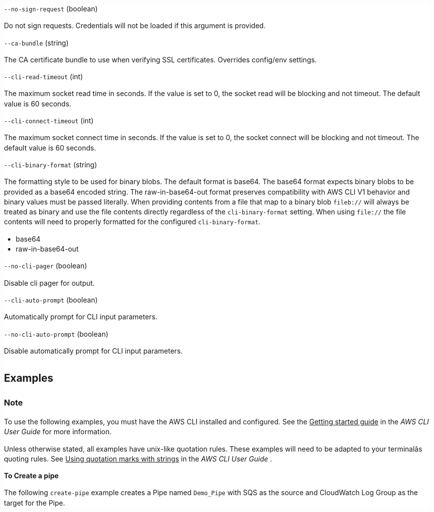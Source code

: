 `--no-sign-request` (boolean)

Do not sign requests. Credentials will not be loaded if this argument is provided.

`--ca-bundle` (string)

The CA certificate bundle to use when verifying SSL certificates. Overrides config/env settings.

`--cli-read-timeout` (int)

The maximum socket read time in seconds. If the value is set to 0, the socket read will be blocking and not timeout. The default value is 60 seconds.

`--cli-connect-timeout` (int)

The maximum socket connect time in seconds. If the value is set to 0, the socket connect will be blocking and not timeout. The default value is 60 seconds.

`--cli-binary-format` (string)

The formatting style to be used for binary blobs. The default format is base64. The base64 format expects binary blobs to be provided as a base64 encoded string. The raw-in-base64-out format preserves compatibility with AWS CLI V1 behavior and binary values must be passed literally. When providing contents from a file that map to a binary blob `fileb://` will always be treated as binary and use the file contents directly regardless of the `cli-binary-format` setting. When using `file://` the file contents will need to properly formatted for the configured `cli-binary-format`.

- base64
- raw-in-base64-out

`--no-cli-pager` (boolean)

Disable cli pager for output.

`--cli-auto-prompt` (boolean)

Automatically prompt for CLI input parameters.

`--no-cli-auto-prompt` (boolean)

Disable automatically prompt for CLI input parameters.

## Examples

### Note

To use the following examples, you must have the AWS CLI installed and configured. See the [Getting started guide](https://docs.aws.amazon.com/cli/latest/userguide/cli-chap-getting-started.html) in the *AWS CLI User Guide* for more information.

Unless otherwise stated, all examples have unix-like quotation rules. These examples will need to be adapted to your terminalâs quoting rules. See [Using quotation marks with strings](https://docs.aws.amazon.com/cli/latest/userguide/cli-usage-parameters-quoting-strings.html) in the *AWS CLI User Guide* .

**To Create a pipe**

The following `create-pipe` example creates a Pipe named `Demo_Pipe` with SQS as the source and CloudWatch Log Group as the target for the Pipe.
